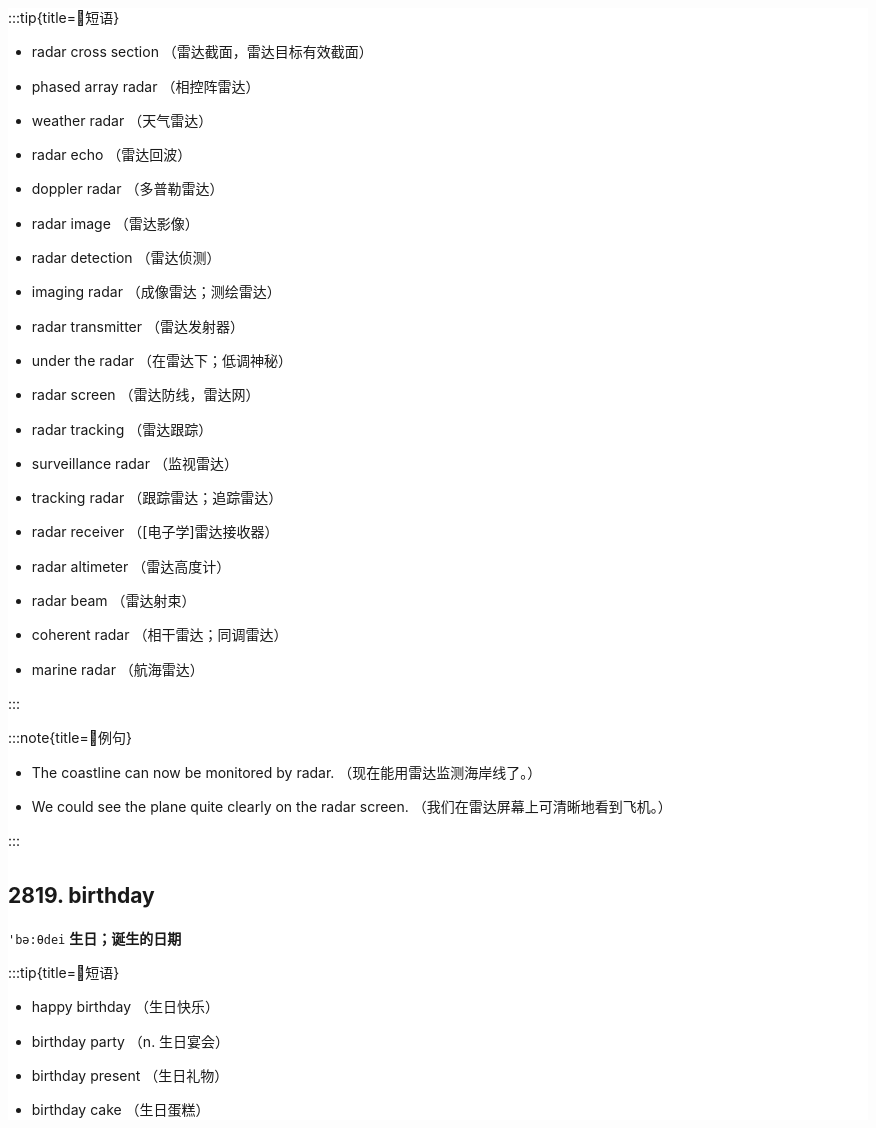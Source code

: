 :::tip{title=🤩短语}

- radar cross section （雷达截面，雷达目标有效截面）

- phased array radar （相控阵雷达）

- weather radar （天气雷达）

- radar echo （雷达回波）

- doppler radar （多普勒雷达）

- radar image （雷达影像）

- radar detection （雷达侦测）

- imaging radar （成像雷达；测绘雷达）

- radar transmitter （雷达发射器）

- under the radar （在雷达下；低调神秘）

- radar screen （雷达防线，雷达网）

- radar tracking （雷达跟踪）

- surveillance radar （监视雷达）

- tracking radar （跟踪雷达；追踪雷达）

- radar receiver （[电子学]雷达接收器）

- radar altimeter （雷达高度计）

- radar beam （雷达射束）

- coherent radar （相干雷达；同调雷达）

- marine radar （航海雷达）

:::

:::note{title=🎤例句}

- The coastline can now be monitored by radar. （现在能用雷达监测海岸线了。）

- We could see the plane quite clearly on the radar screen. （我们在雷达屏幕上可清晰地看到飞机。）

:::

## 2819. birthday

`'bə:θdei`  **生日；诞生的日期**

:::tip{title=🤩短语}

- happy birthday （生日快乐）

- birthday party （n. 生日宴会）

- birthday present （生日礼物）

- birthday cake （生日蛋糕）

